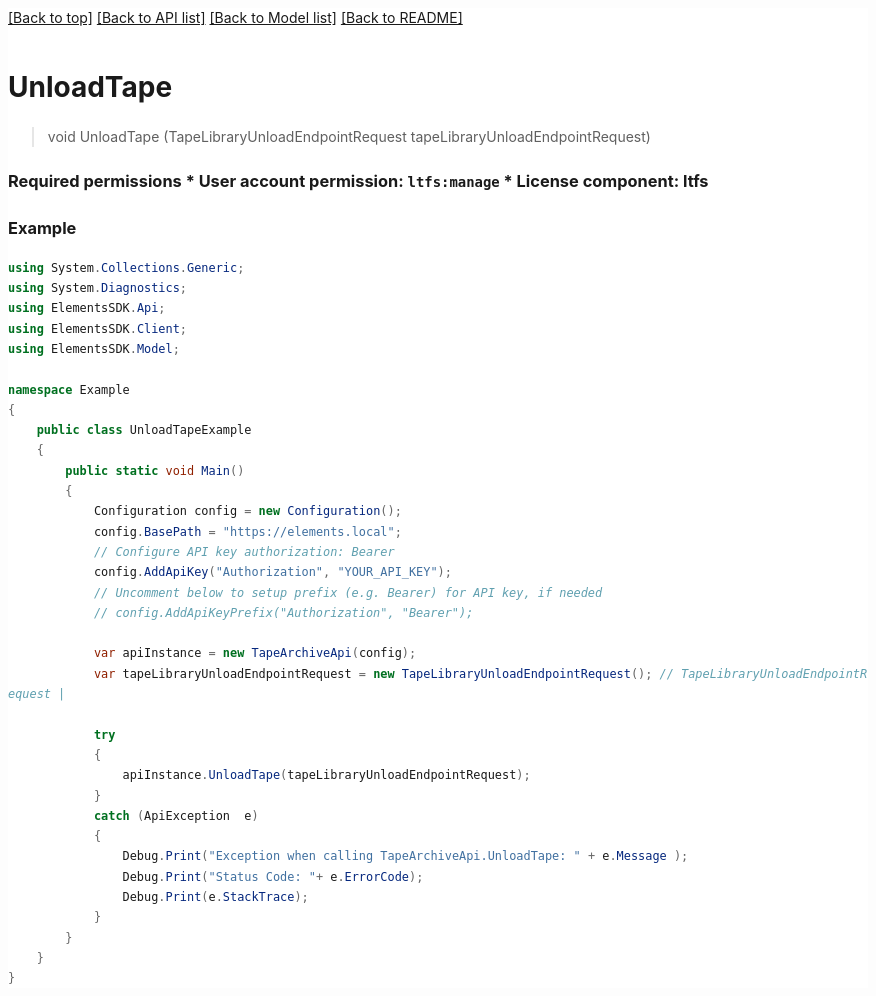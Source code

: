 [[Back to top]](#) [[Back to API list]](../README.md#documentation-for-api-endpoints) [[Back to Model list]](../README.md#documentation-for-models) [[Back to README]](../README.md)

<a name="unloadtape"></a>
# **UnloadTape**
> void UnloadTape (TapeLibraryUnloadEndpointRequest tapeLibraryUnloadEndpointRequest)



### Required permissions    * User account permission: `ltfs:manage`   * License component: ltfs 

### Example
```csharp
using System.Collections.Generic;
using System.Diagnostics;
using ElementsSDK.Api;
using ElementsSDK.Client;
using ElementsSDK.Model;

namespace Example
{
    public class UnloadTapeExample
    {
        public static void Main()
        {
            Configuration config = new Configuration();
            config.BasePath = "https://elements.local";
            // Configure API key authorization: Bearer
            config.AddApiKey("Authorization", "YOUR_API_KEY");
            // Uncomment below to setup prefix (e.g. Bearer) for API key, if needed
            // config.AddApiKeyPrefix("Authorization", "Bearer");

            var apiInstance = new TapeArchiveApi(config);
            var tapeLibraryUnloadEndpointRequest = new TapeLibraryUnloadEndpointRequest(); // TapeLibraryUnloadEndpointRequest | 

            try
            {
                apiInstance.UnloadTape(tapeLibraryUnloadEndpointRequest);
            }
            catch (ApiException  e)
            {
                Debug.Print("Exception when calling TapeArchiveApi.UnloadTape: " + e.Message );
                Debug.Print("Status Code: "+ e.ErrorCode);
                Debug.Print(e.StackTrace);
            }
        }
    }
}
```
